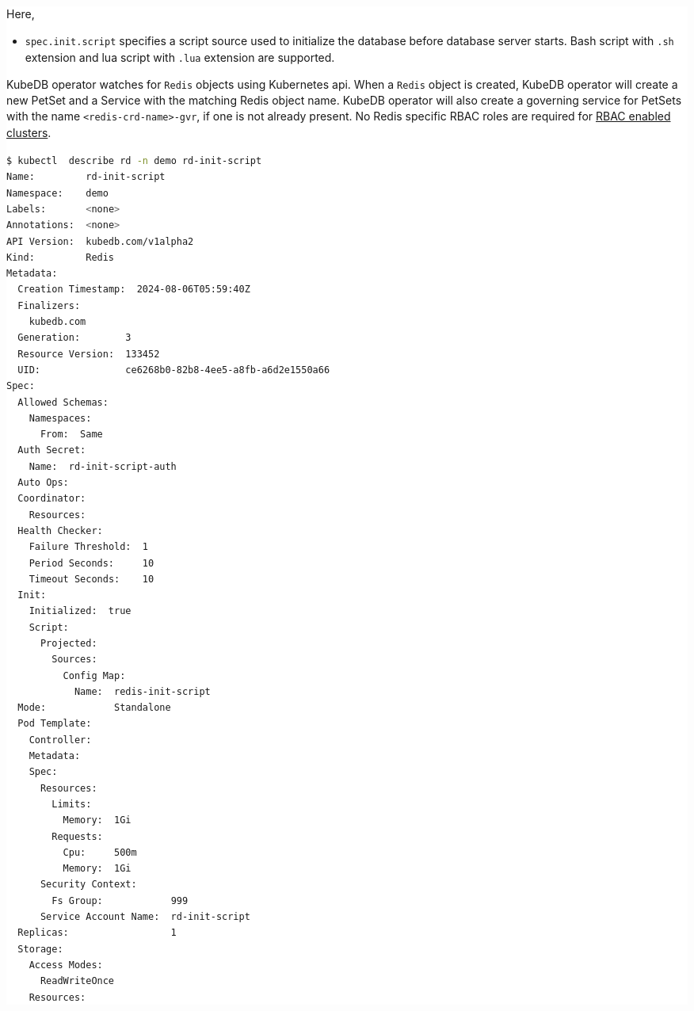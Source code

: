 Here,

- `spec.init.script` specifies a script source used to initialize the database before database server starts. Bash script with `.sh` extension and lua script with `.lua` extension are supported.

KubeDB operator watches for `Redis` objects using Kubernetes api. When a `Redis` object is created, KubeDB operator will create a new PetSet and a Service with the matching Redis object name. KubeDB operator will also create a governing service for PetSets with the name `<redis-crd-name>-gvr`, if one is not already present. No Redis specific RBAC roles are required for [RBAC enabled clusters](/docs/v2025.2.6-rc.0/setup/README#using-yaml).

```bash
$ kubectl  describe rd -n demo rd-init-script
Name:         rd-init-script
Namespace:    demo
Labels:       <none>
Annotations:  <none>
API Version:  kubedb.com/v1alpha2
Kind:         Redis
Metadata:
  Creation Timestamp:  2024-08-06T05:59:40Z
  Finalizers:
    kubedb.com
  Generation:        3
  Resource Version:  133452
  UID:               ce6268b0-82b8-4ee5-a8fb-a6d2e1550a66
Spec:
  Allowed Schemas:
    Namespaces:
      From:  Same
  Auth Secret:
    Name:  rd-init-script-auth
  Auto Ops:
  Coordinator:
    Resources:
  Health Checker:
    Failure Threshold:  1
    Period Seconds:     10
    Timeout Seconds:    10
  Init:
    Initialized:  true
    Script:
      Projected:
        Sources:
          Config Map:
            Name:  redis-init-script
  Mode:            Standalone
  Pod Template:
    Controller:
    Metadata:
    Spec:
      Resources:
        Limits:
          Memory:  1Gi
        Requests:
          Cpu:     500m
          Memory:  1Gi
      Security Context:
        Fs Group:            999
      Service Account Name:  rd-init-script
  Replicas:                  1
  Storage:
    Access Modes:
      ReadWriteOnce
    Resources:
```